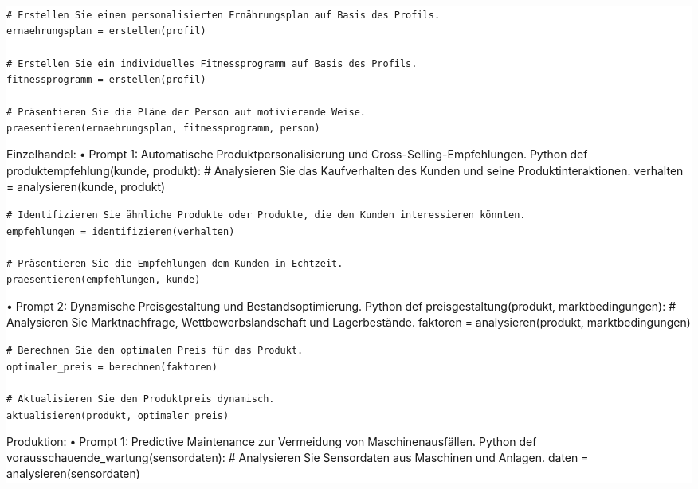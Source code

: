     # Erstellen Sie einen personalisierten Ernährungsplan auf Basis des Profils.
    ernaehrungsplan = erstellen(profil)

    # Erstellen Sie ein individuelles Fitnessprogramm auf Basis des Profils.
    fitnessprogramm = erstellen(profil)

    # Präsentieren Sie die Pläne der Person auf motivierende Weise.
    praesentieren(ernaehrungsplan, fitnessprogramm, person)

Einzelhandel: 
•	Prompt 1: Automatische Produktpersonalisierung und Cross-Selling-Empfehlungen.
Python
def produktempfehlung(kunde, produkt):
    # Analysieren Sie das Kaufverhalten des Kunden und seine Produktinteraktionen.
    verhalten = analysieren(kunde, produkt)

    # Identifizieren Sie ähnliche Produkte oder Produkte, die den Kunden interessieren könnten.
    empfehlungen = identifizieren(verhalten)

    # Präsentieren Sie die Empfehlungen dem Kunden in Echtzeit.
    praesentieren(empfehlungen, kunde)
•	Prompt 2: Dynamische Preisgestaltung und Bestandsoptimierung.
Python
def preisgestaltung(produkt, marktbedingungen):
    # Analysieren Sie Marktnachfrage, Wettbewerbslandschaft und Lagerbestände.
    faktoren = analysieren(produkt, marktbedingungen)

    # Berechnen Sie den optimalen Preis für das Produkt.
    optimaler_preis = berechnen(faktoren)

    # Aktualisieren Sie den Produktpreis dynamisch.
    aktualisieren(produkt, optimaler_preis)

Produktion:
•	Prompt 1: Predictive Maintenance zur Vermeidung von Maschinenausfällen.
Python
def vorausschauende_wartung(sensordaten):
    # Analysieren Sie Sensordaten aus Maschinen und Anlagen.
    daten = analysieren(sensordaten)
